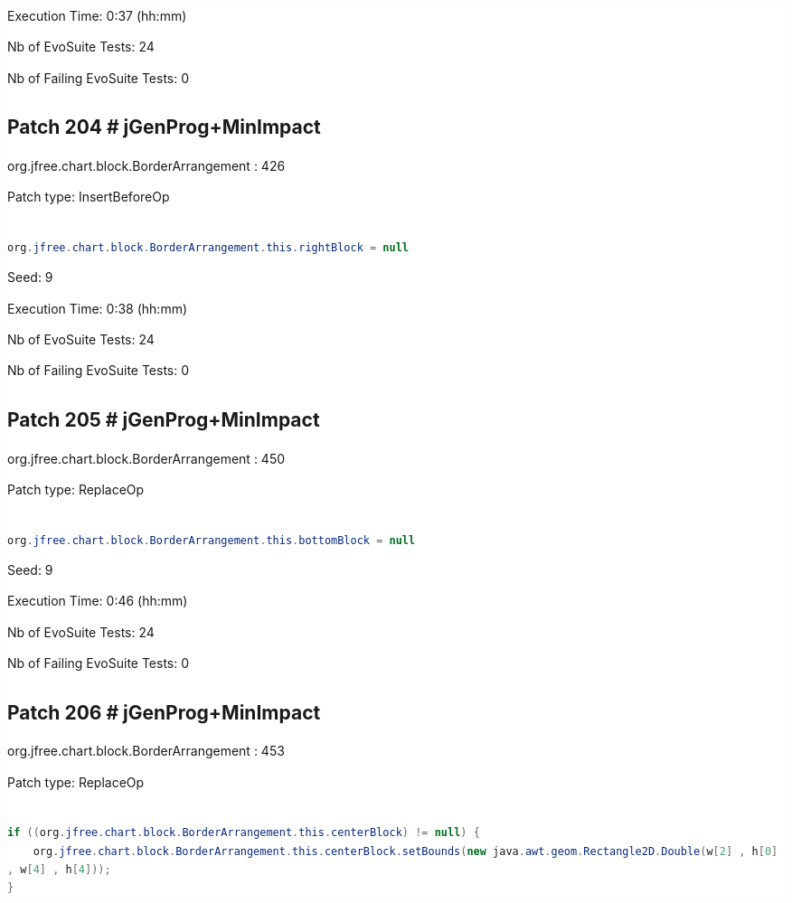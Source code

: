 Execution Time: 0:37 (hh:mm) 

Nb of EvoSuite Tests: 24

Nb of Failing EvoSuite Tests: 0



## Patch 204 #  jGenProg+MinImpact 

org.jfree.chart.block.BorderArrangement : 426

Patch type: InsertBeforeOp

```Java

org.jfree.chart.block.BorderArrangement.this.rightBlock = null

```


Seed: 9

Execution Time: 0:38 (hh:mm) 

Nb of EvoSuite Tests: 24

Nb of Failing EvoSuite Tests: 0



## Patch 205 #  jGenProg+MinImpact 

org.jfree.chart.block.BorderArrangement : 450

Patch type: ReplaceOp

```Java

org.jfree.chart.block.BorderArrangement.this.bottomBlock = null

```


Seed: 9

Execution Time: 0:46 (hh:mm) 

Nb of EvoSuite Tests: 24

Nb of Failing EvoSuite Tests: 0



## Patch 206 #  jGenProg+MinImpact 

org.jfree.chart.block.BorderArrangement : 453

Patch type: ReplaceOp

```Java

if ((org.jfree.chart.block.BorderArrangement.this.centerBlock) != null) {
	org.jfree.chart.block.BorderArrangement.this.centerBlock.setBounds(new java.awt.geom.Rectangle2D.Double(w[2] , h[0] , w[4] , h[4]));
} 

```
